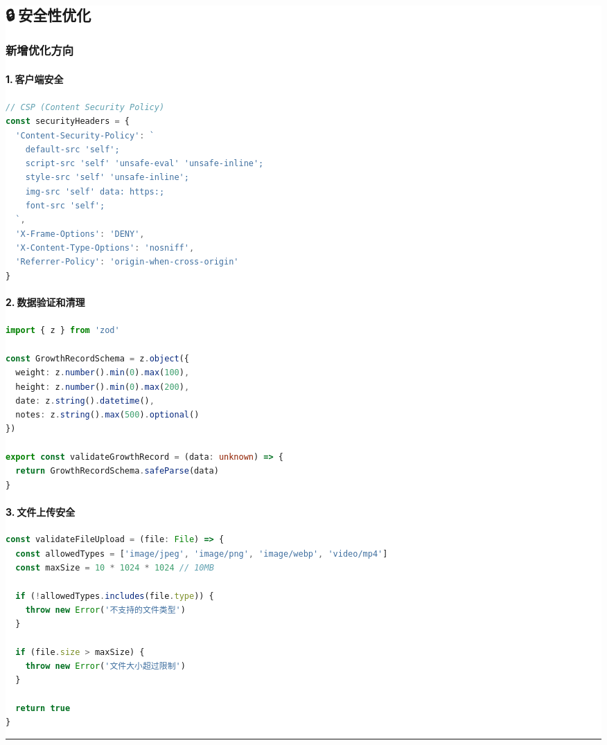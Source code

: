 
## 🔒 安全性优化

### 新增优化方向

#### 1. 客户端安全
```typescript
// CSP (Content Security Policy)
const securityHeaders = {
  'Content-Security-Policy': `
    default-src 'self';
    script-src 'self' 'unsafe-eval' 'unsafe-inline';
    style-src 'self' 'unsafe-inline';
    img-src 'self' data: https:;
    font-src 'self';
  `,
  'X-Frame-Options': 'DENY',
  'X-Content-Type-Options': 'nosniff',
  'Referrer-Policy': 'origin-when-cross-origin'
}
```

#### 2. 数据验证和清理
```typescript
import { z } from 'zod'

const GrowthRecordSchema = z.object({
  weight: z.number().min(0).max(100),
  height: z.number().min(0).max(200),
  date: z.string().datetime(),
  notes: z.string().max(500).optional()
})

export const validateGrowthRecord = (data: unknown) => {
  return GrowthRecordSchema.safeParse(data)
}
```

#### 3. 文件上传安全
```typescript
const validateFileUpload = (file: File) => {
  const allowedTypes = ['image/jpeg', 'image/png', 'image/webp', 'video/mp4']
  const maxSize = 10 * 1024 * 1024 // 10MB
  
  if (!allowedTypes.includes(file.type)) {
    throw new Error('不支持的文件类型')
  }
  
  if (file.size > maxSize) {
    throw new Error('文件大小超过限制')
  }
  
  return true
}
```

---